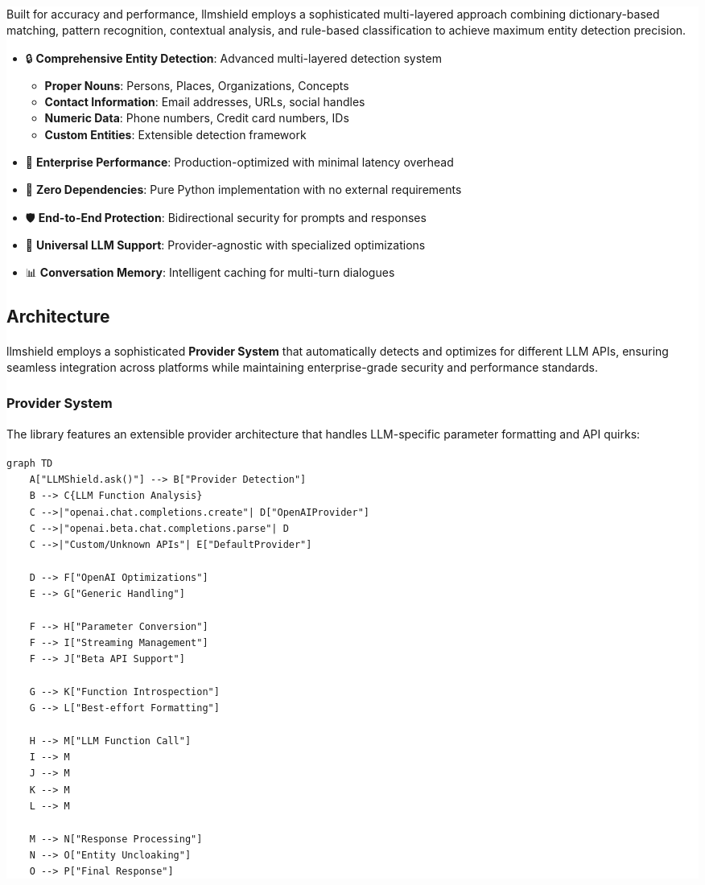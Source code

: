 Built for accuracy and performance, llmshield employs a sophisticated multi-layered approach combining dictionary-based matching, pattern recognition, contextual analysis, and rule-based classification to achieve maximum entity detection precision.

- 🔒 **Comprehensive Entity Detection**: Advanced multi-layered detection system

  - **Proper Nouns**: Persons, Places, Organizations, Concepts
  - **Contact Information**: Email addresses, URLs, social handles
  - **Numeric Data**: Phone numbers, Credit card numbers, IDs
  - **Custom Entities**: Extensible detection framework

- 🚀 **Enterprise Performance**: Production-optimized with minimal latency overhead
- 🔌 **Zero Dependencies**: Pure Python implementation with no external requirements
- 🛡️ **End-to-End Protection**: Bidirectional security for prompts and responses
- 🎯 **Universal LLM Support**: Provider-agnostic with specialized optimizations
- 📊 **Conversation Memory**: Intelligent caching for multi-turn dialogues

## Architecture

llmshield employs a sophisticated **Provider System** that automatically detects and optimizes for different LLM APIs, ensuring seamless integration across platforms while maintaining enterprise-grade security and performance standards.

### Provider System

The library features an extensible provider architecture that handles LLM-specific parameter formatting and API quirks:

```mermaid
graph TD
    A["LLMShield.ask()"] --> B["Provider Detection"]
    B --> C{LLM Function Analysis}
    C -->|"openai.chat.completions.create"| D["OpenAIProvider"]
    C -->|"openai.beta.chat.completions.parse"| D
    C -->|"Custom/Unknown APIs"| E["DefaultProvider"]

    D --> F["OpenAI Optimizations"]
    E --> G["Generic Handling"]

    F --> H["Parameter Conversion"]
    F --> I["Streaming Management"]
    F --> J["Beta API Support"]

    G --> K["Function Introspection"]
    G --> L["Best-effort Formatting"]

    H --> M["LLM Function Call"]
    I --> M
    J --> M
    K --> M
    L --> M

    M --> N["Response Processing"]
    N --> O["Entity Uncloaking"]
    O --> P["Final Response"]
```
